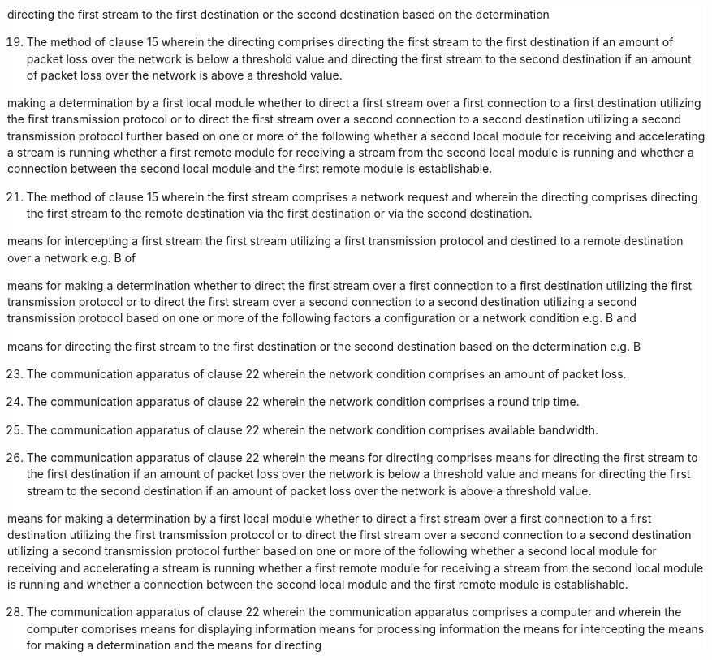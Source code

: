 directing the first stream to the first destination or the second destination based on the determination 

19. The method of clause 15 wherein the directing comprises directing the first stream to the first destination if an amount of packet loss over the network is below a threshold value and directing the first stream to the second destination if an amount of packet loss over the network is above a threshold value.

making a determination by a first local module whether to direct a first stream over a first connection to a first destination utilizing the first transmission protocol or to direct the first stream over a second connection to a second destination utilizing a second transmission protocol further based on one or more of the following whether a second local module for receiving and accelerating a stream is running whether a first remote module for receiving a stream from the second local module is running and whether a connection between the second local module and the first remote module is establishable.

21. The method of clause 15 wherein the first stream comprises a network request and wherein the directing comprises directing the first stream to the remote destination via the first destination or via the second destination.

means for intercepting a first stream the first stream utilizing a first transmission protocol and destined to a remote destination over a network e.g. B of 

means for making a determination whether to direct the first stream over a first connection to a first destination utilizing the first transmission protocol or to direct the first stream over a second connection to a second destination utilizing a second transmission protocol based on one or more of the following factors a configuration or a network condition e.g. B and

means for directing the first stream to the first destination or the second destination based on the determination e.g. B 

23. The communication apparatus of clause 22 wherein the network condition comprises an amount of packet loss.

24. The communication apparatus of clause 22 wherein the network condition comprises a round trip time.

25. The communication apparatus of clause 22 wherein the network condition comprises available bandwidth.

26. The communication apparatus of clause 22 wherein the means for directing comprises means for directing the first stream to the first destination if an amount of packet loss over the network is below a threshold value and means for directing the first stream to the second destination if an amount of packet loss over the network is above a threshold value.

means for making a determination by a first local module whether to direct a first stream over a first connection to a first destination utilizing the first transmission protocol or to direct the first stream over a second connection to a second destination utilizing a second transmission protocol further based on one or more of the following whether a second local module for receiving and accelerating a stream is running whether a first remote module for receiving a stream from the second local module is running and whether a connection between the second local module and the first remote module is establishable.

28. The communication apparatus of clause 22 wherein the communication apparatus comprises a computer and wherein the computer comprises means for displaying information means for processing information the means for intercepting the means for making a determination and the means for directing 
